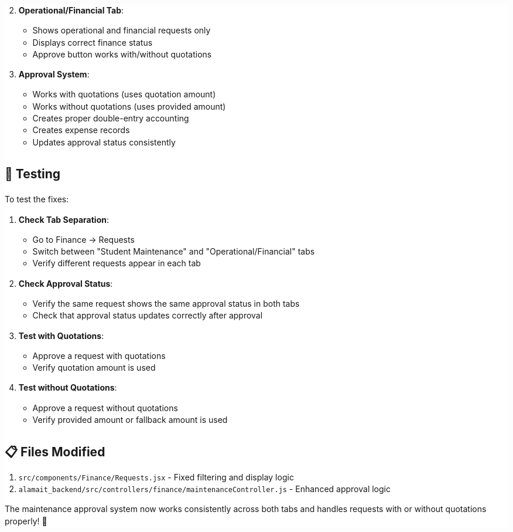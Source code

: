 2. **Operational/Financial Tab**:
   - Shows operational and financial requests only
   - Displays correct finance status
   - Approve button works with/without quotations

3. **Approval System**:
   - Works with quotations (uses quotation amount)
   - Works without quotations (uses provided amount)
   - Creates proper double-entry accounting
   - Creates expense records
   - Updates approval status consistently

## 🚀 **Testing**

To test the fixes:

1. **Check Tab Separation**:
   - Go to Finance → Requests
   - Switch between "Student Maintenance" and "Operational/Financial" tabs
   - Verify different requests appear in each tab

2. **Check Approval Status**:
   - Verify the same request shows the same approval status in both tabs
   - Check that approval status updates correctly after approval

3. **Test with Quotations**:
   - Approve a request with quotations
   - Verify quotation amount is used

4. **Test without Quotations**:
   - Approve a request without quotations
   - Verify provided amount or fallback amount is used

## 📋 **Files Modified**

1. `src/components/Finance/Requests.jsx` - Fixed filtering and display logic
2. `alamait_backend/src/controllers/finance/maintenanceController.js` - Enhanced approval logic

The maintenance approval system now works consistently across both tabs and handles requests with or without quotations properly! 🎉 